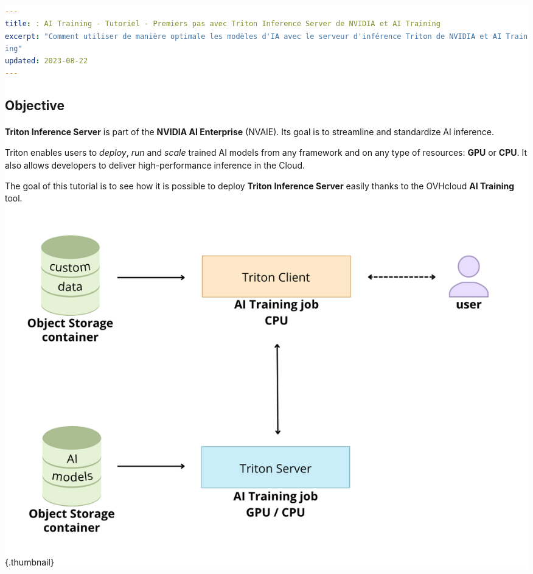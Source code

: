 ```yaml
---
title: : AI Training - Tutoriel - Premiers pas avec Triton Inference Server de NVIDIA et AI Training
excerpt: "Comment utiliser de manière optimale les modèles d'IA avec le serveur d'inférence Triton de NVIDIA et AI Training"
updated: 2023-08-22
---
```


## Objective

**Triton Inference Server** is part of the **NVIDIA AI Enterprise** (NVAIE). Its goal is to streamline and standardize AI inference.

Triton enables users to *deploy*, *run* and *scale* trained AI models from any framework and on any type of resources: **GPU** or **CPU**. It also allows developers to deliver high-performance inference in the Cloud.

The goal of this tutorial is to see how it is possible to deploy **Triton Inference Server** easily thanks to the OVHcloud **AI Training** tool.

![Overview](images/ovh-ai-training-triton-inference-server.png){.thumbnail}
